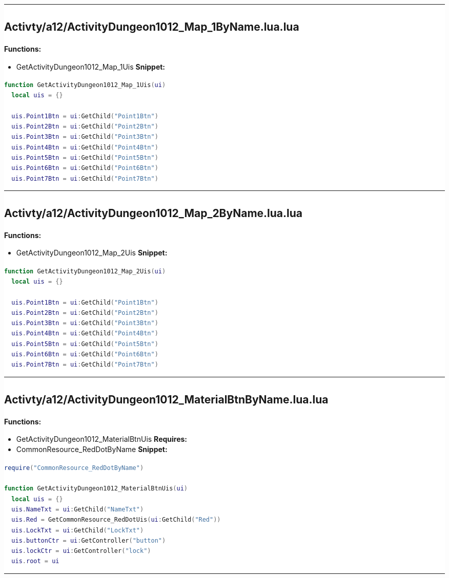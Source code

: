 ```lua
```

---

## Activty/a12/ActivityDungeon1012_Map_1ByName.lua.lua
**Functions:**
- GetActivityDungeon1012_Map_1Uis
**Snippet:**
```lua
function GetActivityDungeon1012_Map_1Uis(ui)
  local uis = {}
  
  uis.Point1Btn = ui:GetChild("Point1Btn")
  uis.Point2Btn = ui:GetChild("Point2Btn")
  uis.Point3Btn = ui:GetChild("Point3Btn")
  uis.Point4Btn = ui:GetChild("Point4Btn")
  uis.Point5Btn = ui:GetChild("Point5Btn")
  uis.Point6Btn = ui:GetChild("Point6Btn")
  uis.Point7Btn = ui:GetChild("Point7Btn")
```

---

## Activty/a12/ActivityDungeon1012_Map_2ByName.lua.lua
**Functions:**
- GetActivityDungeon1012_Map_2Uis
**Snippet:**
```lua
function GetActivityDungeon1012_Map_2Uis(ui)
  local uis = {}
  
  uis.Point1Btn = ui:GetChild("Point1Btn")
  uis.Point2Btn = ui:GetChild("Point2Btn")
  uis.Point3Btn = ui:GetChild("Point3Btn")
  uis.Point4Btn = ui:GetChild("Point4Btn")
  uis.Point5Btn = ui:GetChild("Point5Btn")
  uis.Point6Btn = ui:GetChild("Point6Btn")
  uis.Point7Btn = ui:GetChild("Point7Btn")
```

---

## Activty/a12/ActivityDungeon1012_MaterialBtnByName.lua.lua
**Functions:**
- GetActivityDungeon1012_MaterialBtnUis
**Requires:**
- CommonResource_RedDotByName
**Snippet:**
```lua
require("CommonResource_RedDotByName")

function GetActivityDungeon1012_MaterialBtnUis(ui)
  local uis = {}
  uis.NameTxt = ui:GetChild("NameTxt")
  uis.Red = GetCommonResource_RedDotUis(ui:GetChild("Red"))
  uis.LockTxt = ui:GetChild("LockTxt")
  uis.buttonCtr = ui:GetController("button")
  uis.lockCtr = ui:GetController("lock")
  uis.root = ui
```

---